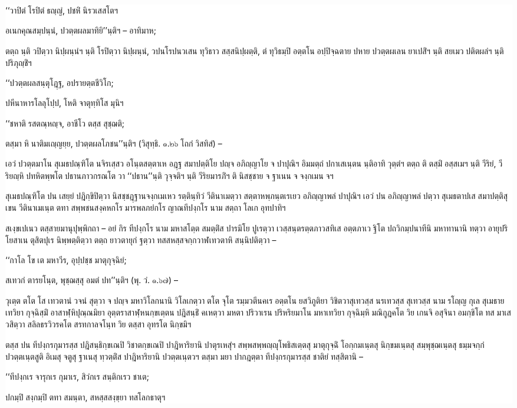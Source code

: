 <p> ‘‘วาปิตํ โรปิตํ ธญฺญํ, ปชหิํ นิรวเสสโตฯ</p>


อเนกคุณสมฺปนฺนํ, ปวตฺตผลมาทิยิ’’นฺติฯ – อาทิมาห;  
</p>
  
<p>ตตฺถ  นฺติ วปิตฺวา นิปฺผนฺนํฯ นฺติ โรปิตฺวา นิปฺผนฺนํ, วปนโรปนวเสน ทุวิธาว สสฺสนิปฺผตฺติ, ตํ ทุวิธมฺปิ อตฺตโน อปฺปิจฺฉตาย ปหาย ปวตฺตผเลน ยาเปสิํฯ นฺติ สยเมว ปติตผลํฯ นฺติ ปริภุญฺชิํฯ</p>


<p>
‘‘ปวตฺตผลสนฺตุโฎฺฐ, อปรายตฺตชีวิโก;  
  
ปหีนาหารโลลุโปฺป, โหติ จาตุทฺทิโส มุนิฯ  
</p>
  
<p>
‘‘ชหาติ รสตณฺหญฺจ, อาชีโว ตสฺส สุชฺฌติ;  
  
ตสฺมา หิ นาติมเญฺญยฺย, ปวตฺตผลโภชน’’นฺติฯ (วิสุทฺธิ. ๑.๒๖ โถกํ วิสทิสํ) –  
</p>
  
<p>เอวํ ปวตฺตมาโน สุเมธปณฺฑิโต นจิรเสฺสว อโนฺตสตฺตาเห อฎฺฐ สมาปตฺติโย ปญฺจ อภิญฺญาโย จ ปาปุณิฯ อิมมตฺถํ ปกาเสเนฺตน   นฺติอาทิ วุตฺตํฯ ตตฺถ ติ ตสฺมิํ อสฺสเมฯ นฺติ วีริยํ, วีริยญฺหิ ปทหิตพฺพโต ปธานภาวกรณโต วา ‘‘ปธาน’’นฺติ วุจฺจติฯ นฺติ วีริยมารภิํฯ ติ นิสชฺชาย จ ฐาเนน จ จงฺกเมน จฯ</p>


<p>สุเมธปณฺฑิโต ปน เสยฺยํ ปฎิกฺขิปิตฺวา นิสชฺชฎฺฐานจงฺกเมเหว รตฺตินฺทิวํ วีตินาเมตฺวา สตฺตาหพฺภนฺตเรเยว อภิญฺญาพลํ ปาปุณิฯ เอวํ ปน อภิญฺญาพลํ ปตฺวา สุเมธตาปเส สมาปตฺติสุเขน วีตินาเมเนฺต ตทา สพฺพชนสงฺคหกโร มารพลภยํกโร ญาณทีปงฺกโร  นาม สตฺถา โลเก อุทปาทิฯ</p>


<p>สเงฺขเปเนว ตสฺสายมานุปุพฺพิกถา – อยํ กิร ทีปงฺกโร นาม มหาสโตฺต สมตฺติํส ปารมิโย ปูเรตฺวา เวสฺสนฺตรตฺตภาวสทิเส อตฺตภาเว ฐิโต ปถวิกมฺปนาทีนิ มหาทานานิ ทตฺวา อายุปริโยสาเน  ตุสิตปุเร นิพฺพตฺติตฺวา ตตฺถ ยาวตายุกํ ฐตฺวา ทสสหสฺสจกฺกวาฬเทวตาหิ สนฺนิปติตฺวา –</p>


<p>
‘‘กาโล โข เต มหาวีร, อุปฺปชฺช มาตุกุจฺฉิยํ;  
  
สเทวกํ ตารยโนฺต, พุชฺฌสฺสุ อมตํ ปท’’นฺติฯ (พุ. วํ. ๑.๖๗) –  
</p>
  
<p>วุเตฺต  ตโต โส เทวตานํ วจนํ สุตฺวา จ ปญฺจ มหาวิโลกนานิ วิโลเกตฺวา ตโต จุโต รมฺมวตีนคเร อตฺตโน ยสวิภูติยา วิชิตวาสุเทวสฺส นรเทวสฺส สุเทวสฺส นาม รโญฺญ กุเล สุเมธาย เทวิยา กุจฺฉิสฺมิํ อาสาฬฺหิปุณฺณมิยา อุตฺตราสาฬฺหนกฺขเตฺตน ปฎิสนฺธิํ คเหตฺวา มหตา ปริวาเรน ปริหริยมาโน มหาเทวิยา กุจฺฉิมฺหิ มณิกูฎคโต วิย เกนจิ อสุจินา อมกฺขิโต ทส มาเส วสิตฺวา สลิลธรวิวรคโต สรทกาลจโนฺท วิย ตสฺสา อุทรโต นิกฺขมิฯ</p>

</p>


<p>ตสฺส ปน ทีปงฺกรกุมารสฺส ปฎิสนฺธิกฺขเณปิ วิชาตกฺขเณปิ  ปาฎิหาริยานิ ปาตุรเหสุํฯ สพฺพสพฺพญฺญุโพธิสเตฺตสุ มาตุกุจฺฉิํ โอกฺกมเนฺตสุ นิกฺขมเนฺตสุ สมฺพุชฺฌเนฺตสุ ธมฺมจกฺกํ ปวตฺตเนฺตสูติ อิเมสุ  จตูสุ ฐาเนสุ ทฺวตฺติํส ปาฎิหาริยานิ ปวตฺตเนฺตวฯ ตสฺมา มยา ปากฎตฺตา ทีปงฺกรกุมารสฺส ชาติยํ ทสฺสิตานิ –</p>


<p>
‘‘ทีปงฺกเร จารุกเร กุมาเร, สิวํกเร สนฺติกเรว ชาเต;  
  
ปกมฺปิ สงฺกมฺปิ ตทา สมนฺตา, สหสฺสสงฺขฺยา ทสโลกธาตุฯ  
</p>
  